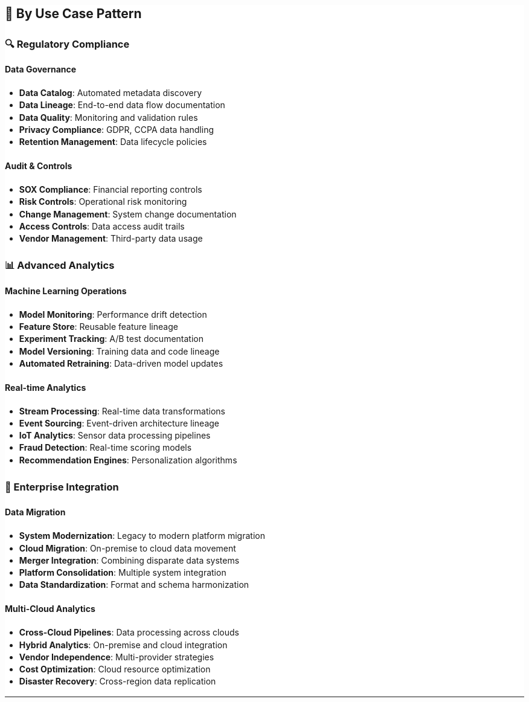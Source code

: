 ## 🎯 By Use Case Pattern

### 🔍 Regulatory Compliance

#### **Data Governance**

- **Data Catalog**: Automated metadata discovery
- **Data Lineage**: End-to-end data flow documentation
- **Data Quality**: Monitoring and validation rules
- **Privacy Compliance**: GDPR, CCPA data handling
- **Retention Management**: Data lifecycle policies

#### **Audit & Controls**

- **SOX Compliance**: Financial reporting controls
- **Risk Controls**: Operational risk monitoring
- **Change Management**: System change documentation
- **Access Controls**: Data access audit trails
- **Vendor Management**: Third-party data usage

### 📊 Advanced Analytics

#### **Machine Learning Operations**

- **Model Monitoring**: Performance drift detection
- **Feature Store**: Reusable feature lineage
- **Experiment Tracking**: A/B test documentation
- **Model Versioning**: Training data and code lineage
- **Automated Retraining**: Data-driven model updates

#### **Real-time Analytics**

- **Stream Processing**: Real-time data transformations
- **Event Sourcing**: Event-driven architecture lineage
- **IoT Analytics**: Sensor data processing pipelines
- **Fraud Detection**: Real-time scoring models
- **Recommendation Engines**: Personalization algorithms

### 🏢 Enterprise Integration

#### **Data Migration**

- **System Modernization**: Legacy to modern platform migration
- **Cloud Migration**: On-premise to cloud data movement
- **Merger Integration**: Combining disparate data systems
- **Platform Consolidation**: Multiple system integration
- **Data Standardization**: Format and schema harmonization

#### **Multi-Cloud Analytics**

- **Cross-Cloud Pipelines**: Data processing across clouds
- **Hybrid Analytics**: On-premise and cloud integration
- **Vendor Independence**: Multi-provider strategies
- **Cost Optimization**: Cloud resource optimization
- **Disaster Recovery**: Cross-region data replication

---